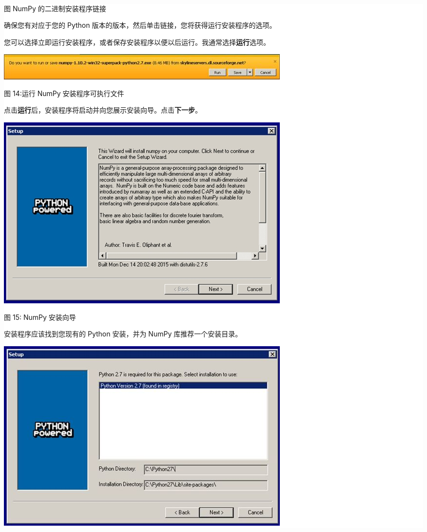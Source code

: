 图 NumPy 的二进制安装程序链接

确保您有对应于您的 Python 版本的版本，然后单击链接，您将获得运行安装程序的选项。

您可以选择立即运行安装程序，或者保存安装程序以便以后运行。我通常选择**运行**选项。

![](img/00017.jpeg)

图 14:运行 NumPy 安装程序可执行文件

点击**运行**后，安装程序将启动并向您展示安装向导。点击**下一步**。

![](img/00018.jpeg)

图 15: NumPy 安装向导

安装程序应该找到您现有的 Python 安装，并为 NumPy 库推荐一个安装目录。

![](img/00019.jpeg)
